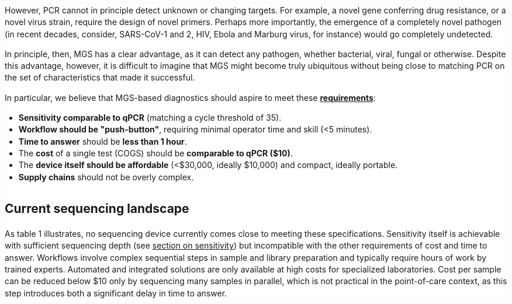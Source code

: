 However, PCR cannot in principle detect unknown or changing targets. For example, a novel gene conferring drug resistance, or a novel virus strain, require the design of novel primers. Perhaps more importantly, the emergence of a completely novel pathogen (in recent decades, consider, SARS-CoV-1 and 2, HIV, Ebola and Marburg virus, for instance) would go completely undetected.

In principle, then, MGS has a clear advantage, as it can detect any pathogen, whether bacterial, viral, fungal or otherwise. Despite this advantage, however, it is difficult to imagine that MGS might become truly ubiquitous without being close to matching PCR on the set of characteristics that made it successful.

In particular, we  believe that MGS-based diagnostics should aspire to meet these **<u>requirements</u>**:
- **Sensitivity comparable to qPCR** (matching a cycle threshold of 35).
- **Workflow should be "push-button"**, requiring minimal operator time and skill (<5 minutes).
- **Time to answer** should be **less than 1 hour**.
- The **cost** of a single test (COGS) should be **comparable to qPCR ($10)**.
- The **device itself should be affordable** (<$30,000, ideally $10,000) and compact, ideally portable.
- **Supply chains** should not be overly complex.

## Current sequencing landscape
As table 1 illustrates, no sequencing device currently comes close to meeting these specifications. Sensitivity itself is achievable with sufficient sequencing depth (see [section on sensitivity](#sensitivity)) but incompatible with the other requirements of cost and time to answer. Workflows involve complex sequential steps in sample and library preparation and typically require hours of work by trained experts. Automated and integrated solutions are only available at high costs for specialized laboratories. Cost per sample can be reduced below $10 only by sequencing many samples in parallel, which is not practical in the point-of-care context, as this step introduces both a significant delay in time to answer.

<div style="text-align:center">